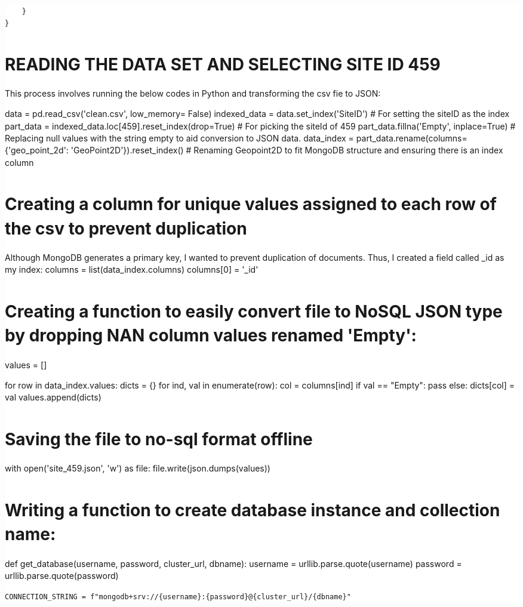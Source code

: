        }
    }

# READING THE DATA SET AND SELECTING SITE ID 459
This process involves running the below codes in Python and transforming the csv fie to JSON:

data = pd.read_csv('clean.csv', low_memory= False)
indexed_data = data.set_index('SiteID') # For setting the siteID as the index
part_data = indexed_data.loc[459].reset_index(drop=True) # For picking the siteId of 459 
part_data.fillna('Empty', inplace=True) # Replacing null values with the string empty to aid conversion to JSON data.
data_index = part_data.rename(columns={'geo_point_2d': 'GeoPoint2D'}).reset_index() # Renaming Geopoint2D to fit MongoDB structure and ensuring there is an index column

# Creating a column for unique values assigned to each row of the csv to prevent duplication
Although MongoDB generates a primary key, I wanted to prevent duplication of documents. Thus, I created a field called _id as my index:
columns = list(data_index.columns)
columns[0] = '_id' 

# Creating a function to easily convert file to NoSQL JSON type by dropping NAN column values renamed 'Empty':
values = []

for row in data_index.values:
    dicts = {}
    for ind, val in enumerate(row):
        col = columns[ind]
        if val == "Empty":
            pass
        else:
            dicts[col] = val
    values.append(dicts)

# Saving the file to no-sql format offline 
with open('site_459.json', 'w') as file:
    file.write(json.dumps(values))

# Writing a function to create database instance and collection name:
def get_database(username, password, cluster_url, dbname):
    username = urllib.parse.quote(username)
    password = urllib.parse.quote(password)
    
    CONNECTION_STRING = f"mongodb+srv://{username}:{password}@{cluster_url}/{dbname}"
    